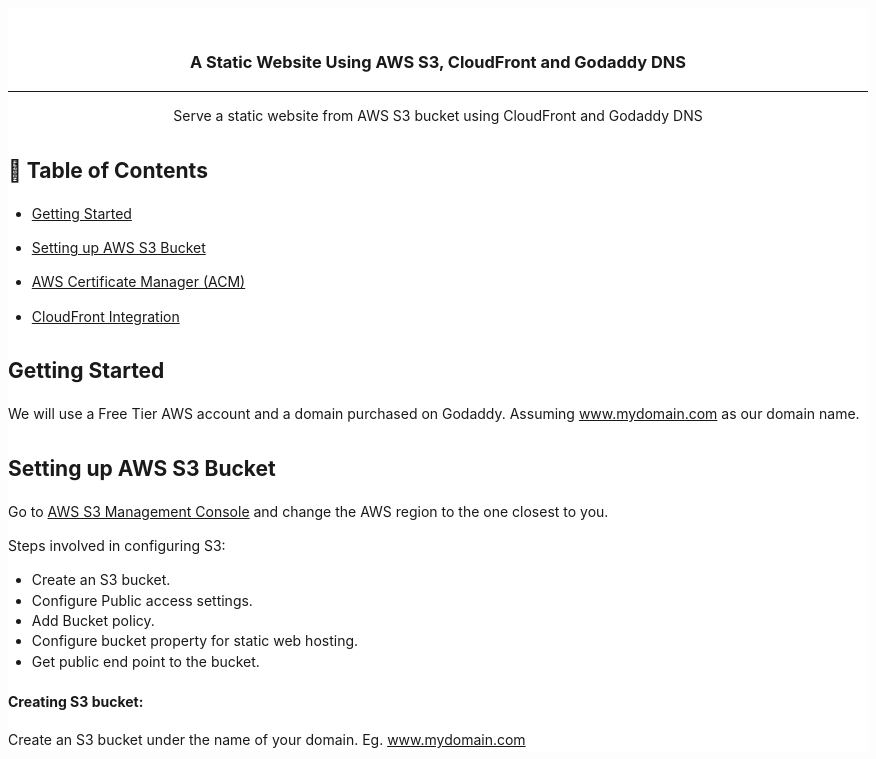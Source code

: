 
<br>
<h3 align="center">A Static Website Using AWS S3, CloudFront and Godaddy DNS</h3>

  

---

  

<p align="center"> Serve a static website from AWS S3 bucket using CloudFront and Godaddy DNS

<br>

</p>

  

## 📝 Table of Contents

- [Getting Started](#getting_started)

- [Setting up AWS S3 Bucket](#aws_s3)

- [AWS Certificate Manager (ACM)](#aws_acm)

- [CloudFront Integration](#cloudfront)

  
## Getting Started <a name = "getting_started"></a>

We will use a Free Tier AWS account and a domain purchased on Godaddy. Assuming www.mydomain.com as our domain name.

## Setting up AWS S3 Bucket <a name = "aws_s3"></a>

Go to [AWS S3 Management Console]([https://s3.console.aws.amazon.com/s3/home](https://s3.console.aws.amazon.com/s3/home)) and change the AWS region to the one closest to you. 

Steps involved in configuring S3:

- Create an S3 bucket.
- Configure Public access settings.
- Add Bucket policy.
- Configure bucket property for static web hosting.
- Get public end point to the bucket.

#### Creating S3 bucket:
Create an S3 bucket under the name of your domain. 
Eg. www.mydomain.com
